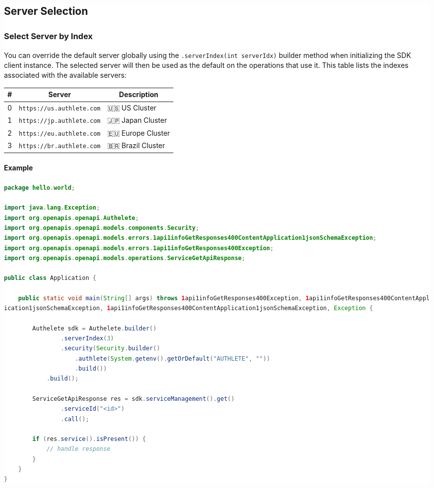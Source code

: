 

## Server Selection

### Select Server by Index

You can override the default server globally using the `.serverIndex(int serverIdx)` builder method when initializing the SDK client instance. The selected server will then be used as the default on the operations that use it. This table lists the indexes associated with the available servers:

| #   | Server                    | Description         |
| --- | ------------------------- | ------------------- |
| 0   | `https://us.authlete.com` | 🇺🇸 US Cluster     |
| 1   | `https://jp.authlete.com` | 🇯🇵 Japan Cluster  |
| 2   | `https://eu.authlete.com` | 🇪🇺 Europe Cluster |
| 3   | `https://br.authlete.com` | 🇧🇷 Brazil Cluster |

#### Example

```java
package hello.world;

import java.lang.Exception;
import org.openapis.openapi.Authelete;
import org.openapis.openapi.models.components.Security;
import org.openapis.openapi.models.errors.1api1infoGetResponses400ContentApplication1jsonSchemaException;
import org.openapis.openapi.models.errors.1api1infoGetResponses400Exception;
import org.openapis.openapi.models.operations.ServiceGetApiResponse;

public class Application {

    public static void main(String[] args) throws 1api1infoGetResponses400Exception, 1api1infoGetResponses400ContentApplication1jsonSchemaException, 1api1infoGetResponses400ContentApplication1jsonSchemaException, Exception {

        Authelete sdk = Authelete.builder()
                .serverIndex(3)
                .security(Security.builder()
                    .authlete(System.getenv().getOrDefault("AUTHLETE", ""))
                    .build())
            .build();

        ServiceGetApiResponse res = sdk.serviceManagement().get()
                .serviceId("<id>")
                .call();

        if (res.service().isPresent()) {
            // handle response
        }
    }
}
```
